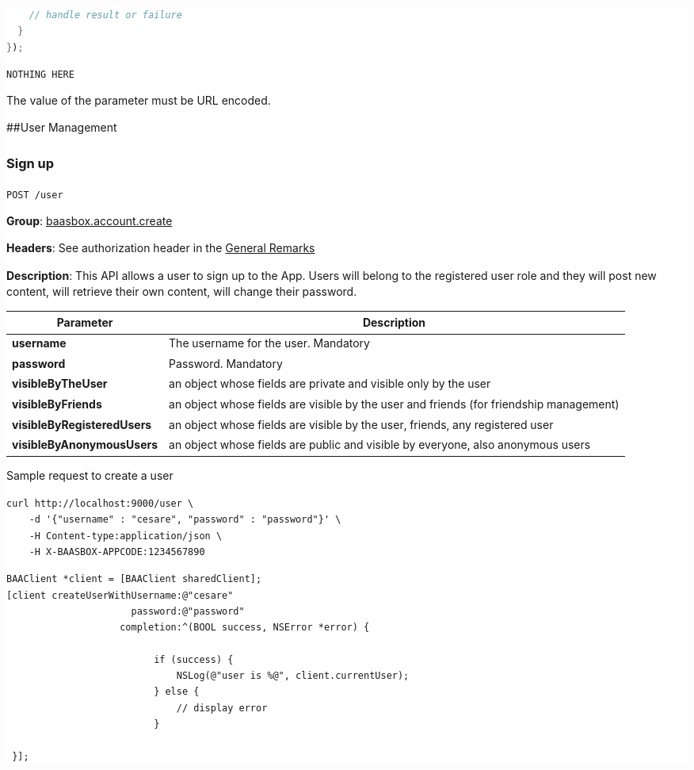 ```java
    // handle result or failure
  }
});
```

```javascript
NOTHING HERE
```

<aside class="notice">
	The value of the parameter must be URL encoded.
</aside>


##User Management

### Sign up

``POST /user``

**Group**: [baasbox.account.create](#list-groups)

**Headers**: See authorization header in the [General Remarks](#general-remarks)

**Description**: This API allows a user to sign up to the App. Users will belong to the registered user role and
they will post new content, will retrieve their own content, will change their password. 

Parameter | Description
--------- | -----------
**username** | The username for the user. Mandatory
**password** | Password. Mandatory
**visibleByTheUser** | an object whose fields are private and visible only by the user
**visibleByFriends** | an object whose fields are visible by the user and friends (for friendship management)
**visibleByRegisteredUsers** | an object whose fields are visible by the user, friends, any registered user
**visibleByAnonymousUsers** | an object whose fields are public and visible by everyone, also anonymous users

<div class="snippet-title">
	<p>Sample request to create a user</p>
</div>

```shell
curl http://localhost:9000/user \
	-d '{"username" : "cesare", "password" : "password"}' \
	-H Content-type:application/json \
	-H X-BAASBOX-APPCODE:1234567890  
```

```objective_c
BAAClient *client = [BAAClient sharedClient];
[client createUserWithUsername:@"cesare"
                      password:@"password"
                    completion:^(BOOL success, NSError *error) {

                          if (success) {
                              NSLog(@"user is %@", client.currentUser);
                          } else {
                              // display error
                          }

 }];
```
